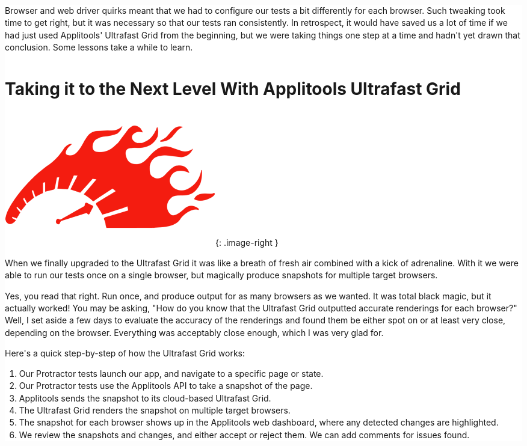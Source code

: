 Browser and web driver quirks meant that we had to configure our tests a bit differently for each browser. Such tweaking took time to get right, but it was necessary so that our tests ran consistently. In retrospect, it would have saved us a lot of time if we had just used Applitools' Ultrafast Grid from the beginning, but we were taking things one step at a time and hadn't yet drawn that conclusion. Some lessons take a while to learn.

# Taking it to the Next Level With Applitools Ultrafast Grid

![Ultrafast speedometer](/assets/images/speedometer-fast.png){: .image-right }

When we finally upgraded to the Ultrafast Grid it was like a breath of fresh air combined with a kick of adrenaline. With it we were able to run our tests once on a single browser, but magically produce snapshots for multiple target browsers.

Yes, you read that right. Run once, and produce output for as many browsers as we wanted. It was total black magic, but it actually worked! You may be asking, "How do you know that the Ultrafast Grid outputted accurate renderings for each browser?" Well, I set aside a few days to evaluate the accuracy of the renderings and found them be either spot on or at least very close, depending on the browser. Everything was acceptably close enough, which I was very glad for.

Here's a quick step-by-step of how the Ultrafast Grid works:
1. Our Protractor tests launch our app, and navigate to a specific page or state.
2. Our Protractor tests use the Applitools API to take a snapshot of the page.
3. Applitools sends the snapshot to its cloud-based Ultrafast Grid.
4. The Ultrafast Grid renders the snapshot on multiple target browsers.
5. The snapshot for each browser shows up in the Applitools web dashboard, where any detected changes are highlighted.
6. We review the snapshots and changes, and either accept or reject them. We can add comments for issues found.
